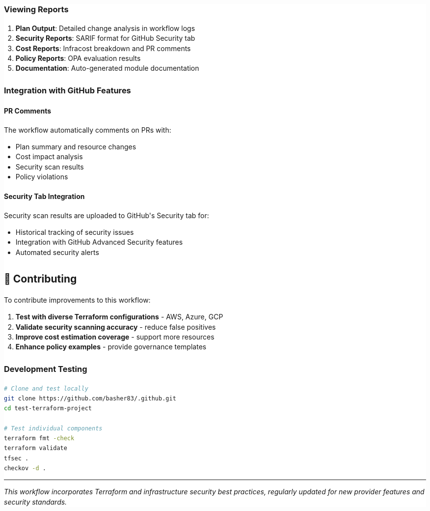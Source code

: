 ### Viewing Reports

1. **Plan Output**: Detailed change analysis in workflow logs
2. **Security Reports**: SARIF format for GitHub Security tab
3. **Cost Reports**: Infracost breakdown and PR comments
4. **Policy Reports**: OPA evaluation results
5. **Documentation**: Auto-generated module documentation

### Integration with GitHub Features

#### PR Comments
The workflow automatically comments on PRs with:
- Plan summary and resource changes
- Cost impact analysis
- Security scan results
- Policy violations

#### Security Tab Integration
Security scan results are uploaded to GitHub's Security tab for:
- Historical tracking of security issues
- Integration with GitHub Advanced Security features
- Automated security alerts

## 🤝 Contributing

To contribute improvements to this workflow:

1. **Test with diverse Terraform configurations** - AWS, Azure, GCP
2. **Validate security scanning accuracy** - reduce false positives
3. **Improve cost estimation coverage** - support more resources
4. **Enhance policy examples** - provide governance templates

### Development Testing

```bash
# Clone and test locally
git clone https://github.com/basher83/.github.git
cd test-terraform-project

# Test individual components
terraform fmt -check
terraform validate
tfsec .
checkov -d .
```

---

*This workflow incorporates Terraform and infrastructure security best practices, regularly updated for new provider features and security standards.*